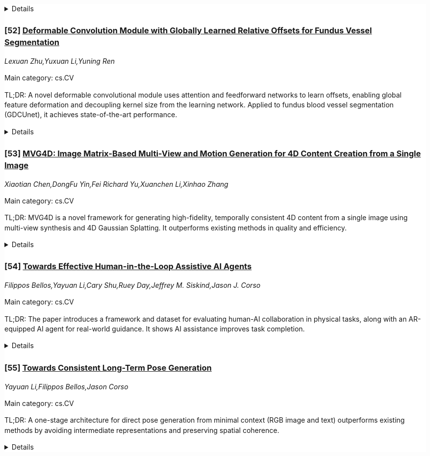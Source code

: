 
<details><summary>Details</summary></details>


### [52] [Deformable Convolution Module with Globally Learned Relative Offsets for Fundus Vessel Segmentation](https://arxiv.org/abs/2507.18354)
*Lexuan Zhu,Yuxuan Li,Yuning Ren*

Main category: cs.CV

TL;DR: A novel deformable convolutional module uses attention and feedforward networks to learn offsets, enabling global feature deformation and decoupling kernel size from the learning network. Applied to fundus blood vessel segmentation (GDCUnet), it achieves state-of-the-art performance.


<details><summary>Details</summary></details>


### [53] [MVG4D: Image Matrix-Based Multi-View and Motion Generation for 4D Content Creation from a Single Image](https://arxiv.org/abs/2507.18371)
*Xiaotian Chen,DongFu Yin,Fei Richard Yu,Xuanchen Li,Xinhao Zhang*

Main category: cs.CV

TL;DR: MVG4D is a novel framework for generating high-fidelity, temporally consistent 4D content from a single image using multi-view synthesis and 4D Gaussian Splatting. It outperforms existing methods in quality and efficiency.


<details><summary>Details</summary></details>


### [54] [Towards Effective Human-in-the-Loop Assistive AI Agents](https://arxiv.org/abs/2507.18374)
*Filippos Bellos,Yayuan Li,Cary Shu,Ruey Day,Jeffrey M. Siskind,Jason J. Corso*

Main category: cs.CV

TL;DR: The paper introduces a framework and dataset for evaluating human-AI collaboration in physical tasks, along with an AR-equipped AI agent for real-world guidance. It shows AI assistance improves task completion.


<details><summary>Details</summary></details>


### [55] [Towards Consistent Long-Term Pose Generation](https://arxiv.org/abs/2507.18382)
*Yayuan Li,Filippos Bellos,Jason Corso*

Main category: cs.CV

TL;DR: A one-stage architecture for direct pose generation from minimal context (RGB image and text) outperforms existing methods by avoiding intermediate representations and preserving spatial coherence.


<details>
  <summary>Details</summary>
Motivation: Current methods degrade in long-term pose generation due to reliance on intermediate representations or autoregressive models, leading to error accumulation.
